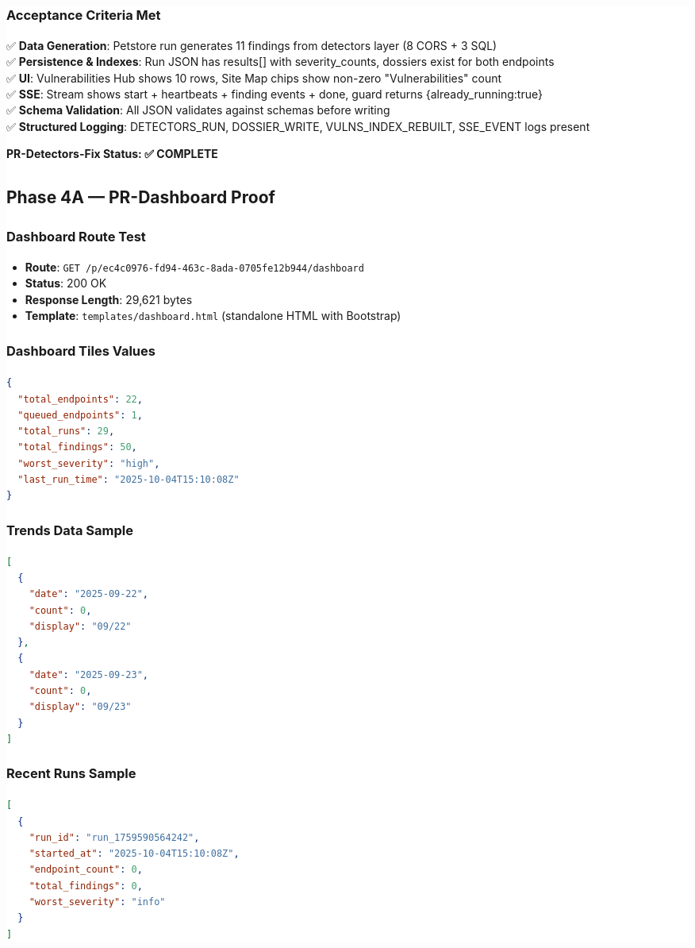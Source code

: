 ### Acceptance Criteria Met
✅ **Data Generation**: Petstore run generates 11 findings from detectors layer (8 CORS + 3 SQL)  
✅ **Persistence & Indexes**: Run JSON has results[] with severity_counts, dossiers exist for both endpoints  
✅ **UI**: Vulnerabilities Hub shows 10 rows, Site Map chips show non-zero "Vulnerabilities" count  
✅ **SSE**: Stream shows start + heartbeats + finding events + done, guard returns {already_running:true}  
✅ **Schema Validation**: All JSON validates against schemas before writing  
✅ **Structured Logging**: DETECTORS_RUN, DOSSIER_WRITE, VULNS_INDEX_REBUILT, SSE_EVENT logs present  

**PR-Detectors-Fix Status: ✅ COMPLETE**

## Phase 4A — PR-Dashboard Proof

### Dashboard Route Test
- **Route**: `GET /p/ec4c0976-fd94-463c-8ada-0705fe12b944/dashboard`
- **Status**: 200 OK
- **Response Length**: 29,621 bytes
- **Template**: `templates/dashboard.html` (standalone HTML with Bootstrap)

### Dashboard Tiles Values
```json
{
  "total_endpoints": 22,
  "queued_endpoints": 1,
  "total_runs": 29,
  "total_findings": 50,
  "worst_severity": "high",
  "last_run_time": "2025-10-04T15:10:08Z"
}
```

### Trends Data Sample
```json
[
  {
    "date": "2025-09-22",
    "count": 0,
    "display": "09/22"
  },
  {
    "date": "2025-09-23", 
    "count": 0,
    "display": "09/23"
  }
]
```

### Recent Runs Sample
```json
[
  {
    "run_id": "run_1759590564242",
    "started_at": "2025-10-04T15:10:08Z",
    "endpoint_count": 0,
    "total_findings": 0,
    "worst_severity": "info"
  }
]
```
